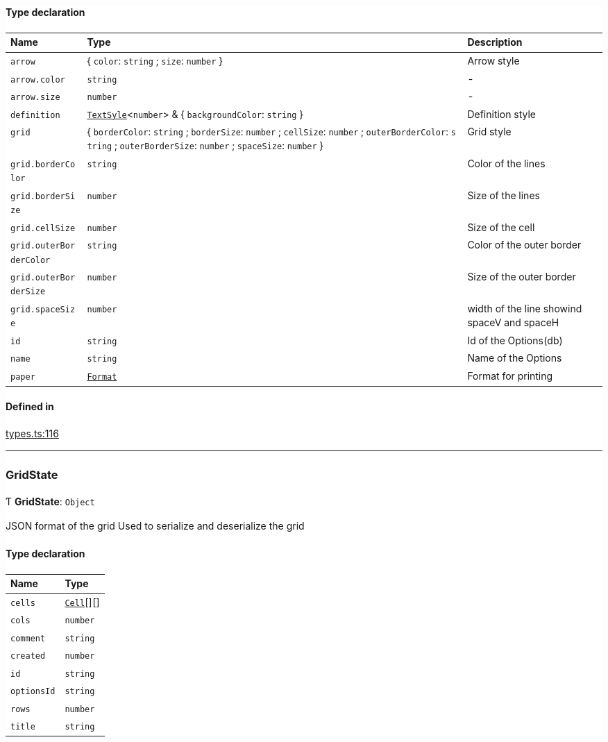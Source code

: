 #### Type declaration

| Name | Type | Description |
| :------ | :------ | :------ |
| `arrow` | { `color`: `string` ; `size`: `number`  } | Arrow style |
| `arrow.color` | `string` | - |
| `arrow.size` | `number` | - |
| `definition` | [`TextSyle`](interfaces/TextSyle.md)<`number`\> & { `backgroundColor`: `string`  } | Definition style |
| `grid` | { `borderColor`: `string` ; `borderSize`: `number` ; `cellSize`: `number` ; `outerBorderColor`: `string` ; `outerBorderSize`: `number` ; `spaceSize`: `number`  } | Grid style |
| `grid.borderColor` | `string` | Color of the lines |
| `grid.borderSize` | `number` | Size of the lines |
| `grid.cellSize` | `number` | Size of the cell |
| `grid.outerBorderColor` | `string` | Color of the outer border |
| `grid.outerBorderSize` | `number` | Size of the outer border |
| `grid.spaceSize` | `number` | width of the line showind spaceV and spaceH |
| `id` | `string` | Id of the Options(db) |
| `name` | `string` | Name of the Options |
| `paper` | [`Format`](modules.md#format) | Format for printing |

#### Defined in

[types.ts:116](https://github.com/Leo-Nicolle/mots-fleches/blob/9fcaad3/grid/src/types.ts#L116)

___

### GridState

Ƭ **GridState**: `Object`

JSON format of the grid
Used to serialize and deserialize the grid

#### Type declaration

| Name | Type |
| :------ | :------ |
| `cells` | [`Cell`](modules.md#cell)[][] |
| `cols` | `number` |
| `comment` | `string` |
| `created` | `number` |
| `id` | `string` |
| `optionsId` | `string` |
| `rows` | `number` |
| `title` | `string` |
